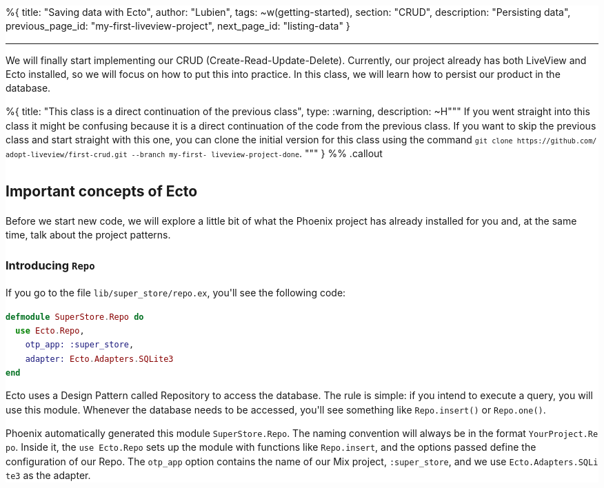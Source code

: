 %{
title: "Saving data with Ecto",
author: "Lubien",
tags: ~w(getting-started),
section: "CRUD",
description: "Persisting data",
previous_page_id: "my-first-liveview-project",
next_page_id: "listing-data"
}

---

We will finally start implementing our CRUD (Create-Read-Update-Delete). Currently, our project already has both LiveView and Ecto installed, so we will focus on how to put this into practice. In this class, we will learn how to persist our product in the database.

%{
title: "This class is a direct continuation of the previous class",
type: :warning,
description: ~H"""
If you went straight into this class it might be confusing because it is a direct continuation of the code from the previous class. If you want to skip the previous class and start straight with this one, you can clone the initial version for this class using the command <code>`git clone https://github.com/adopt-liveview/first-crud.git --branch my-first- liveview-project-done`</code>.
"""
} %% .callout

## Important concepts of Ecto

Before we start new code, we will explore a little bit of what the Phoenix project has already installed for you and, at the same time, talk about the project patterns.

### Introducing `Repo`

If you go to the file `lib/super_store/repo.ex`, you'll see the following code:

```elixir
defmodule SuperStore.Repo do
  use Ecto.Repo,
    otp_app: :super_store,
    adapter: Ecto.Adapters.SQLite3
end
```

Ecto uses a Design Pattern called Repository to access the database. The rule is simple: if you intend to execute a query, you will use this module. Whenever the database needs to be accessed, you'll see something like `Repo.insert()` or `Repo.one()`.

Phoenix automatically generated this module `SuperStore.Repo`. The naming convention will always be in the format `YourProject.Repo`. Inside it, the `use Ecto.Repo` sets up the module with functions like `Repo.insert`, and the options passed define the configuration of our Repo. The `otp_app` option contains the name of our Mix project, `:super_store`, and we use `Ecto.Adapters.SQLite3` as the adapter.
